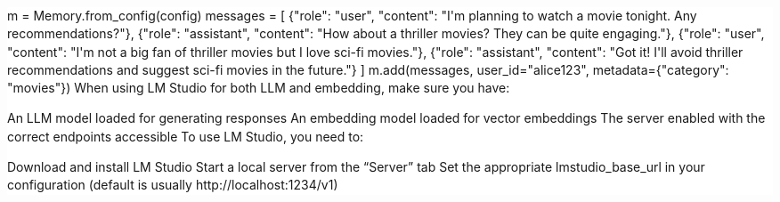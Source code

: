 m = Memory.from_config(config)
messages = [
    {"role": "user", "content": "I'm planning to watch a movie tonight. Any recommendations?"},
    {"role": "assistant", "content": "How about a thriller movies? They can be quite engaging."},
    {"role": "user", "content": "I'm not a big fan of thriller movies but I love sci-fi movies."},
    {"role": "assistant", "content": "Got it! I'll avoid thriller recommendations and suggest sci-fi movies in the future."}
]
m.add(messages, user_id="alice123", metadata={"category": "movies"})
When using LM Studio for both LLM and embedding, make sure you have:

An LLM model loaded for generating responses
An embedding model loaded for vector embeddings
The server enabled with the correct endpoints accessible
To use LM Studio, you need to:

Download and install LM Studio
Start a local server from the “Server” tab
Set the appropriate lmstudio_base_url in your configuration (default is usually http://localhost:1234/v1)
​
